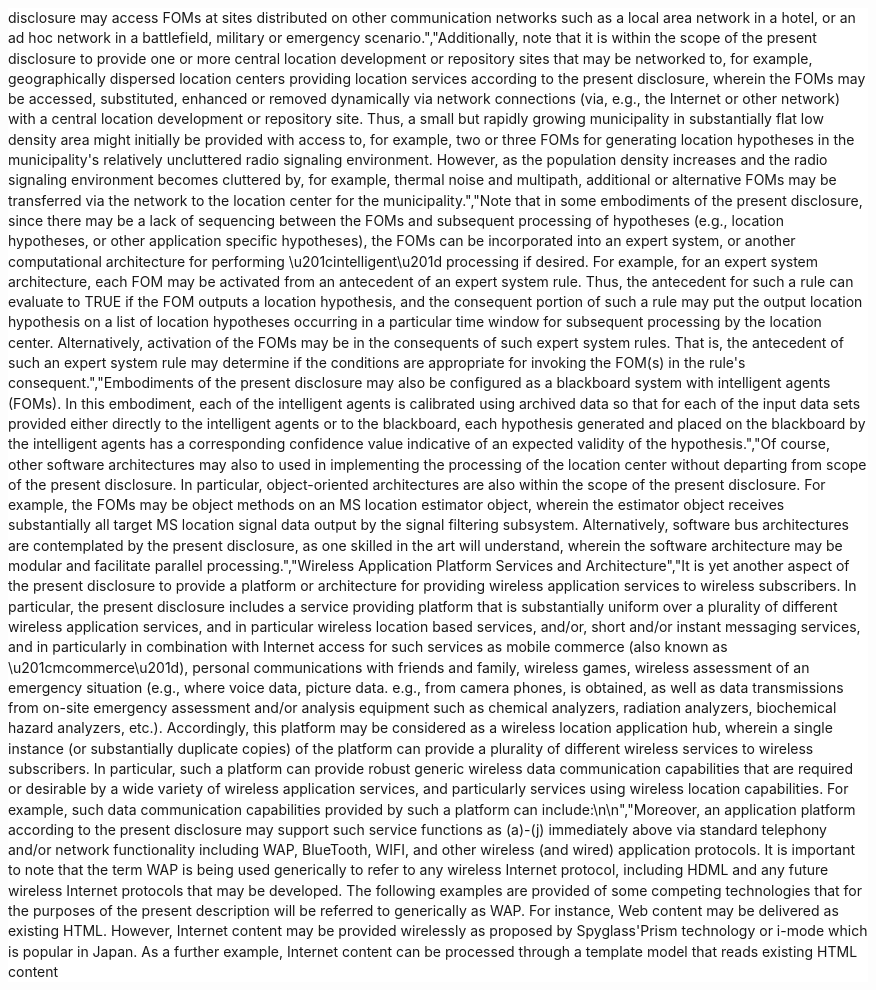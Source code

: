 disclosure may access FOMs at sites distributed on other communication networks such as a local area network in a hotel, or an ad hoc network in a battlefield, military or emergency scenario.","Additionally, note that it is within the scope of the present disclosure to provide one or more central location development or repository sites that may be networked to, for example, geographically dispersed location centers providing location services according to the present disclosure, wherein the FOMs may be accessed, substituted, enhanced or removed dynamically via network connections (via, e.g., the Internet or other network) with a central location development or repository site. Thus, a small but rapidly growing municipality in substantially flat low density area might initially be provided with access to, for example, two or three FOMs for generating location hypotheses in the municipality's relatively uncluttered radio signaling environment. However, as the population density increases and the radio signaling environment becomes cluttered by, for example, thermal noise and multipath, additional or alternative FOMs may be transferred via the network to the location center for the municipality.","Note that in some embodiments of the present disclosure, since there may be a lack of sequencing between the FOMs and subsequent processing of hypotheses (e.g., location hypotheses, or other application specific hypotheses), the FOMs can be incorporated into an expert system, or another computational architecture for performing \u201cintelligent\u201d processing if desired. For example, for an expert system architecture, each FOM may be activated from an antecedent of an expert system rule. Thus, the antecedent for such a rule can evaluate to TRUE if the FOM outputs a location hypothesis, and the consequent portion of such a rule may put the output location hypothesis on a list of location hypotheses occurring in a particular time window for subsequent processing by the location center. Alternatively, activation of the FOMs may be in the consequents of such expert system rules. That is, the antecedent of such an expert system rule may determine if the conditions are appropriate for invoking the FOM(s) in the rule's consequent.","Embodiments of the present disclosure may also be configured as a blackboard system with intelligent agents (FOMs). In this embodiment, each of the intelligent agents is calibrated using archived data so that for each of the input data sets provided either directly to the intelligent agents or to the blackboard, each hypothesis generated and placed on the blackboard by the intelligent agents has a corresponding confidence value indicative of an expected validity of the hypothesis.","Of course, other software architectures may also to used in implementing the processing of the location center without departing from scope of the present disclosure. In particular, object-oriented architectures are also within the scope of the present disclosure. For example, the FOMs may be object methods on an MS location estimator object, wherein the estimator object receives substantially all target MS location signal data output by the signal filtering subsystem. Alternatively, software bus architectures are contemplated by the present disclosure, as one skilled in the art will understand, wherein the software architecture may be modular and facilitate parallel processing.","Wireless Application Platform Services and Architecture","It is yet another aspect of the present disclosure to provide a platform or architecture for providing wireless application services to wireless subscribers. In particular, the present disclosure includes a service providing platform that is substantially uniform over a plurality of different wireless application services, and in particular wireless location based services, and\/or, short and\/or instant messaging services, and in particularly in combination with Internet access for such services as mobile commerce (also known as \u201cmcommerce\u201d), personal communications with friends and family, wireless games, wireless assessment of an emergency situation (e.g., where voice data, picture data. e.g., from camera phones, is obtained, as well as data transmissions from on-site emergency assessment and\/or analysis equipment such as chemical analyzers, radiation analyzers, biochemical hazard analyzers, etc.). Accordingly, this platform may be considered as a wireless location application hub, wherein a single instance (or substantially duplicate copies) of the platform can provide a plurality of different wireless services to wireless subscribers. In particular, such a platform can provide robust generic wireless data communication capabilities that are required or desirable by a wide variety of wireless application services, and particularly services using wireless location capabilities. For example, such data communication capabilities provided by such a platform can include:\n\n","Moreover, an application platform according to the present disclosure may support such service functions as (a)-(j) immediately above via standard telephony and\/or network functionality including WAP, BlueTooth, WIFI, and other wireless (and wired) application protocols. It is important to note that the term WAP is being used generically to refer to any wireless Internet protocol, including HDML and any future wireless Internet protocols that may be developed. The following examples are provided of some competing technologies that for the purposes of the present description will be referred to generically as WAP. For instance, Web content may be delivered as existing HTML. However, Internet content may be provided wirelessly as proposed by Spyglass'Prism technology or i-mode which is popular in Japan. As a further example, Internet content can be processed through a template model that reads existing HTML content
